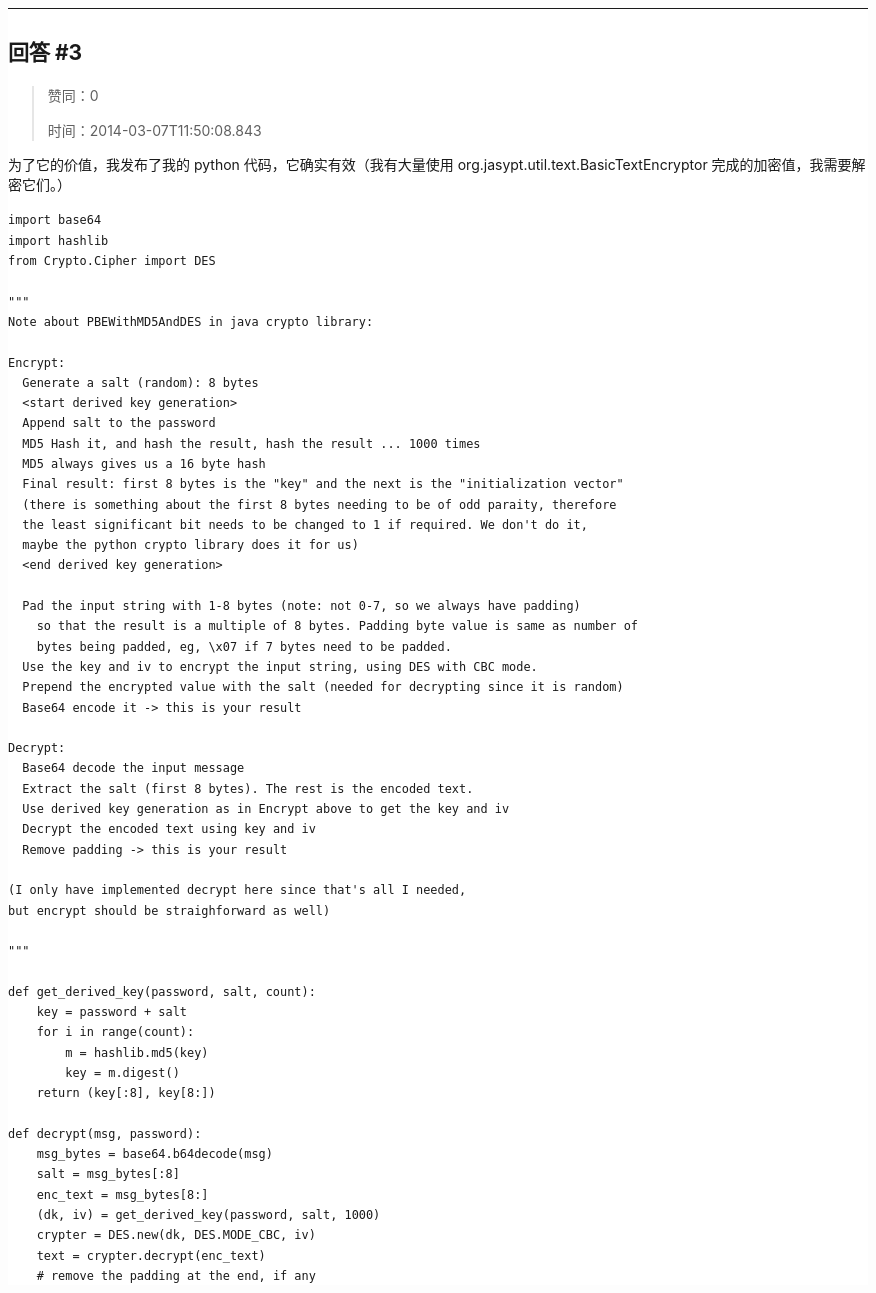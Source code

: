 * * *

## 回答 #3

> 赞同：0
> 
> 时间：2014-03-07T11:50:08.843

为了它的价值，我发布了我的 python 代码，它确实有效（我有大量使用 org.jasypt.util.text.BasicTextEncryptor 完成的加密值，我需要解密它们。）

```
import base64
import hashlib
from Crypto.Cipher import DES

"""
Note about PBEWithMD5AndDES in java crypto library:

Encrypt:
  Generate a salt (random): 8 bytes
  <start derived key generation>
  Append salt to the password
  MD5 Hash it, and hash the result, hash the result ... 1000 times
  MD5 always gives us a 16 byte hash
  Final result: first 8 bytes is the "key" and the next is the "initialization vector"
  (there is something about the first 8 bytes needing to be of odd paraity, therefore
  the least significant bit needs to be changed to 1 if required. We don't do it, 
  maybe the python crypto library does it for us)
  <end derived key generation>

  Pad the input string with 1-8 bytes (note: not 0-7, so we always have padding)
    so that the result is a multiple of 8 bytes. Padding byte value is same as number of 
    bytes being padded, eg, \x07 if 7 bytes need to be padded.
  Use the key and iv to encrypt the input string, using DES with CBC mode.
  Prepend the encrypted value with the salt (needed for decrypting since it is random)
  Base64 encode it -> this is your result

Decrypt:
  Base64 decode the input message
  Extract the salt (first 8 bytes). The rest is the encoded text.
  Use derived key generation as in Encrypt above to get the key and iv
  Decrypt the encoded text using key and iv
  Remove padding -> this is your result

(I only have implemented decrypt here since that's all I needed, 
but encrypt should be straighforward as well)

"""

def get_derived_key(password, salt, count):
    key = password + salt
    for i in range(count):
        m = hashlib.md5(key)
        key = m.digest()
    return (key[:8], key[8:])

def decrypt(msg, password):
    msg_bytes = base64.b64decode(msg)
    salt = msg_bytes[:8]
    enc_text = msg_bytes[8:]
    (dk, iv) = get_derived_key(password, salt, 1000)
    crypter = DES.new(dk, DES.MODE_CBC, iv)
    text = crypter.decrypt(enc_text)
    # remove the padding at the end, if any
```